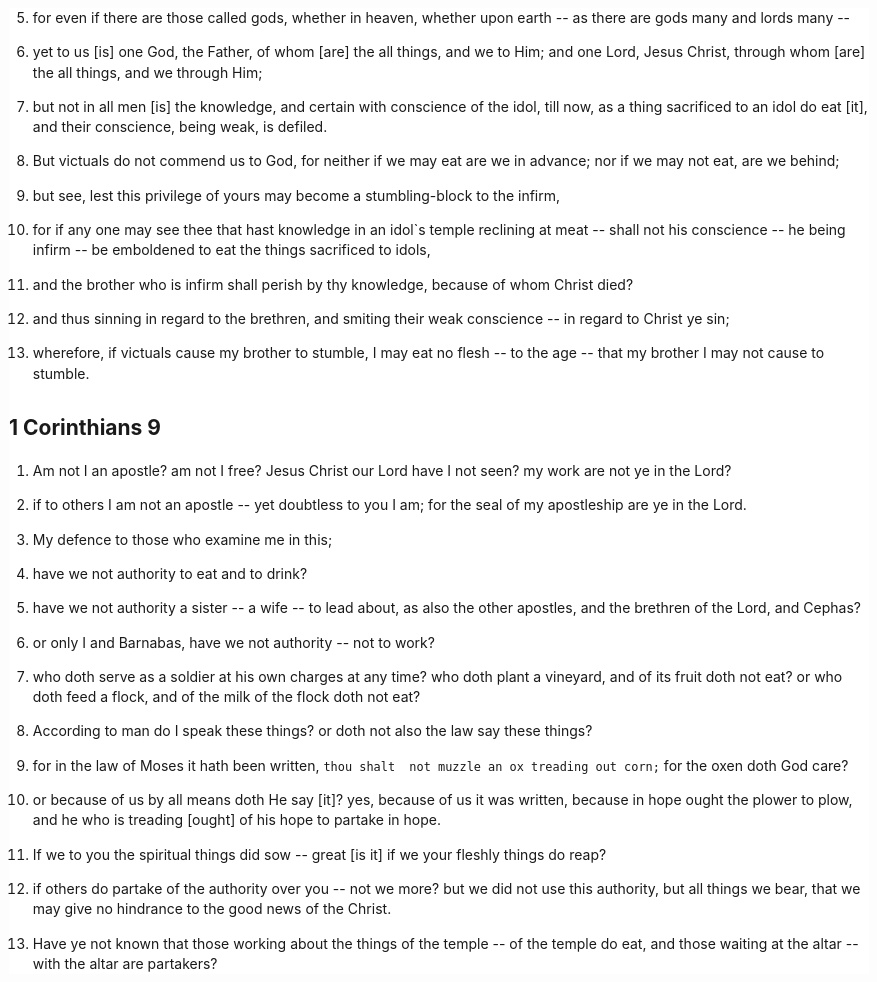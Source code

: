 5. for even if there are those called gods, whether in heaven,  whether upon earth -- as there are gods many and lords many --

6. yet to us [is] one God, the Father, of whom [are] the all  things, and we to Him; and one Lord, Jesus Christ, through  whom [are] the all things, and we through Him;

7. but not in all men [is] the knowledge, and certain with  conscience of the idol, till now, as a thing sacrificed to an  idol do eat [it], and their conscience, being weak, is defiled.

8. But victuals do not commend us to God, for neither if we may  eat are we in advance; nor if we may not eat, are we behind;

9. but see, lest this privilege of yours may become a  stumbling-block to the infirm,

10. for if any one may see thee that hast knowledge in an  idol`s temple reclining at meat -- shall not his conscience --  he being infirm -- be emboldened to eat the things sacrificed  to idols,

11. and the brother who is infirm shall perish by thy  knowledge, because of whom Christ died?

12. and thus sinning in regard to the brethren, and smiting  their weak conscience -- in regard to Christ ye sin;

13. wherefore, if victuals cause my brother to stumble, I may  eat no flesh -- to the age -- that my brother I may not cause  to stumble.

## 1 Corinthians 9

1. Am not I an apostle? am not I free? Jesus Christ our Lord  have I not seen? my work are not ye in the Lord?

2. if to others I am not an apostle -- yet doubtless to you I  am; for the seal of my apostleship are ye in the Lord.

3. My defence to those who examine me in this;

4. have we not authority to eat and to drink?

5. have we not authority a sister -- a wife -- to lead about,  as also the other apostles, and the brethren of the Lord, and  Cephas?

6. or only I and Barnabas, have we not authority -- not to  work?

7. who doth serve as a soldier at his own charges at any time?  who doth plant a vineyard, and of its fruit doth not eat? or  who doth feed a flock, and of the milk of the flock doth not  eat?

8. According to man do I speak these things? or doth not also  the law say these things?

9. for in the law of Moses it hath been written, `thou shalt  not muzzle an ox treading out corn;` for the oxen doth God  care?

10. or because of us by all means doth He say [it]? yes,  because of us it was written, because in hope ought the plower  to plow, and he who is treading [ought] of his hope to partake  in hope.

11. If we to you the spiritual things did sow -- great [is it]  if we your fleshly things do reap?

12. if others do partake of the authority over you -- not we  more? but we did not use this authority, but all things we  bear, that we may give no hindrance to the good news of the  Christ.

13. Have ye not known that those working about the things of  the temple -- of the temple do eat, and those waiting at the  altar -- with the altar are partakers?
